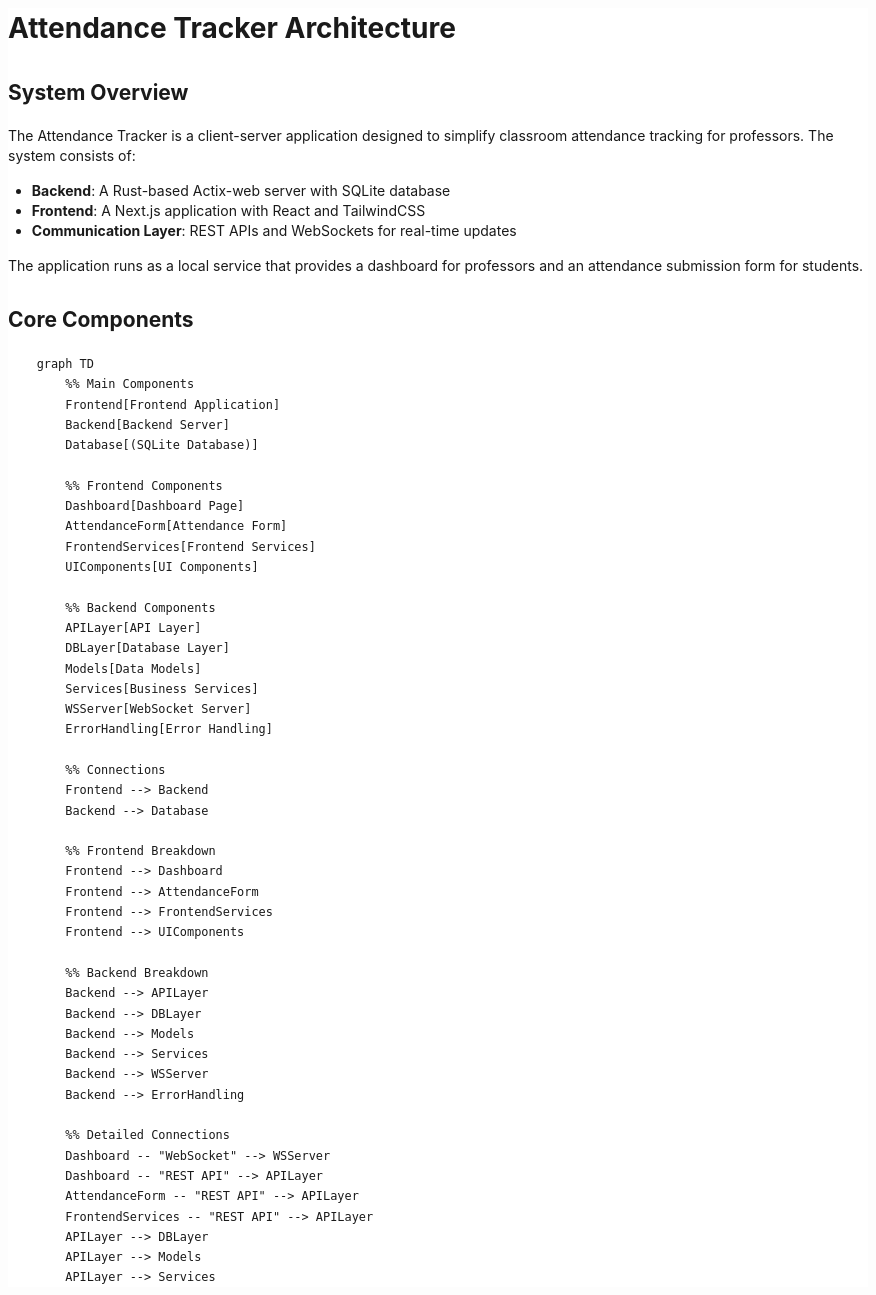 # Attendance Tracker Architecture

## System Overview

The Attendance Tracker is a client-server application designed to simplify classroom attendance tracking for professors. The system consists of:

- **Backend**: A Rust-based Actix-web server with SQLite database
- **Frontend**: A Next.js application with React and TailwindCSS
- **Communication Layer**: REST APIs and WebSockets for real-time updates

The application runs as a local service that provides a dashboard for professors and an attendance submission form for students.

## Core Components

```mermaid
    graph TD
        %% Main Components
        Frontend[Frontend Application]
        Backend[Backend Server]
        Database[(SQLite Database)]

        %% Frontend Components
        Dashboard[Dashboard Page]
        AttendanceForm[Attendance Form]
        FrontendServices[Frontend Services]
        UIComponents[UI Components]

        %% Backend Components
        APILayer[API Layer]
        DBLayer[Database Layer]
        Models[Data Models]
        Services[Business Services]
        WSServer[WebSocket Server]
        ErrorHandling[Error Handling]

        %% Connections
        Frontend --> Backend
        Backend --> Database

        %% Frontend Breakdown
        Frontend --> Dashboard
        Frontend --> AttendanceForm
        Frontend --> FrontendServices
        Frontend --> UIComponents

        %% Backend Breakdown
        Backend --> APILayer
        Backend --> DBLayer
        Backend --> Models
        Backend --> Services
        Backend --> WSServer
        Backend --> ErrorHandling

        %% Detailed Connections
        Dashboard -- "WebSocket" --> WSServer
        Dashboard -- "REST API" --> APILayer
        AttendanceForm -- "REST API" --> APILayer
        FrontendServices -- "REST API" --> APILayer
        APILayer --> DBLayer
        APILayer --> Models
        APILayer --> Services
```